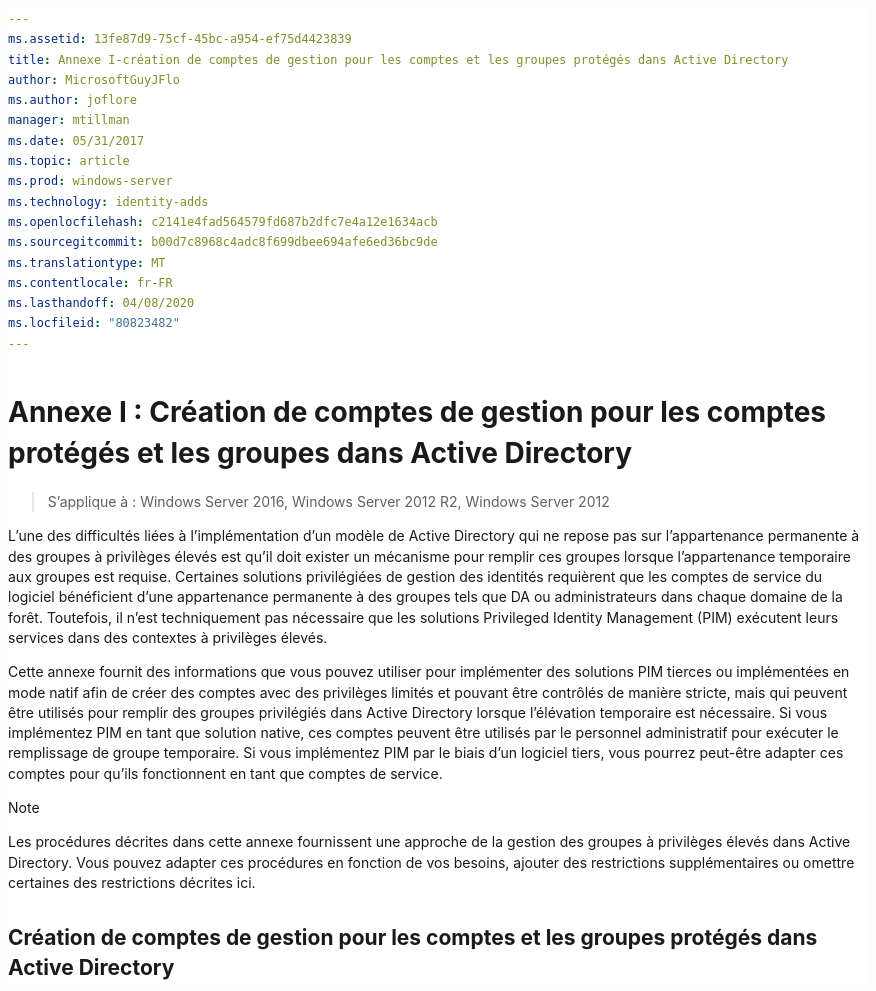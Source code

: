 ```yaml
---
ms.assetid: 13fe87d9-75cf-45bc-a954-ef75d4423839
title: Annexe I-création de comptes de gestion pour les comptes et les groupes protégés dans Active Directory
author: MicrosoftGuyJFlo
ms.author: joflore
manager: mtillman
ms.date: 05/31/2017
ms.topic: article
ms.prod: windows-server
ms.technology: identity-adds
ms.openlocfilehash: c2141e4fad564579fd687b2dfc7e4a12e1634acb
ms.sourcegitcommit: b00d7c8968c4adc8f699dbee694afe6ed36bc9de
ms.translationtype: MT
ms.contentlocale: fr-FR
ms.lasthandoff: 04/08/2020
ms.locfileid: "80823482"
---
```

# <a name="appendix-i-creating-management-accounts-for-protected-accounts-and-groups-in-active-directory"></a>Annexe I : Création de comptes de gestion pour les comptes protégés et les groupes dans Active Directory

>S’applique à : Windows Server 2016, Windows Server 2012 R2, Windows Server 2012

L’une des difficultés liées à l’implémentation d’un modèle de Active Directory qui ne repose pas sur l’appartenance permanente à des groupes à privilèges élevés est qu’il doit exister un mécanisme pour remplir ces groupes lorsque l’appartenance temporaire aux groupes est requise. Certaines solutions privilégiées de gestion des identités requièrent que les comptes de service du logiciel bénéficient d’une appartenance permanente à des groupes tels que DA ou administrateurs dans chaque domaine de la forêt. Toutefois, il n’est techniquement pas nécessaire que les solutions Privileged Identity Management (PIM) exécutent leurs services dans des contextes à privilèges élevés.  
  
Cette annexe fournit des informations que vous pouvez utiliser pour implémenter des solutions PIM tierces ou implémentées en mode natif afin de créer des comptes avec des privilèges limités et pouvant être contrôlés de manière stricte, mais qui peuvent être utilisés pour remplir des groupes privilégiés dans Active Directory lorsque l’élévation temporaire est nécessaire. Si vous implémentez PIM en tant que solution native, ces comptes peuvent être utilisés par le personnel administratif pour exécuter le remplissage de groupe temporaire. Si vous implémentez PIM par le biais d’un logiciel tiers, vous pourrez peut-être adapter ces comptes pour qu’ils fonctionnent en tant que comptes de service.  
  
> [!NOTE]  
> Les procédures décrites dans cette annexe fournissent une approche de la gestion des groupes à privilèges élevés dans Active Directory. Vous pouvez adapter ces procédures en fonction de vos besoins, ajouter des restrictions supplémentaires ou omettre certaines des restrictions décrites ici.  
  
## <a name="creating-management-accounts-for-protected-accounts-and-groups-in-active-directory"></a>Création de comptes de gestion pour les comptes et les groupes protégés dans Active Directory
